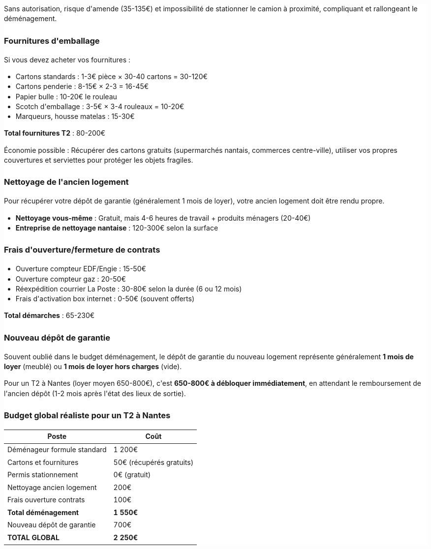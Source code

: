 Sans autorisation, risque d'amende (35-135€) et impossibilité de stationner le camion à proximité, compliquant et rallongeant le déménagement.

### Fournitures d'emballage

Si vous devez acheter vos fournitures :

- Cartons standards : 1-3€ pièce × 30-40 cartons = 30-120€
- Cartons penderie : 8-15€ × 2-3 = 16-45€
- Papier bulle : 10-20€ le rouleau
- Scotch d'emballage : 3-5€ × 3-4 rouleaux = 10-20€
- Marqueurs, housse matelas : 15-30€

**Total fournitures T2** : 80-200€

Économie possible : Récupérer des cartons gratuits (supermarchés nantais, commerces centre-ville), utiliser vos propres couvertures et serviettes pour protéger les objets fragiles.

### Nettoyage de l'ancien logement

Pour récupérer votre dépôt de garantie (généralement 1 mois de loyer), votre ancien logement doit être rendu propre.

- **Nettoyage vous-même** : Gratuit, mais 4-6 heures de travail + produits ménagers (20-40€)
- **Entreprise de nettoyage nantaise** : 120-300€ selon la surface

### Frais d'ouverture/fermeture de contrats

- Ouverture compteur EDF/Engie : 15-50€
- Ouverture compteur gaz : 20-50€
- Réexpédition courrier La Poste : 30-80€ selon la durée (6 ou 12 mois)
- Frais d'activation box internet : 0-50€ (souvent offerts)

**Total démarches** : 65-230€

### Nouveau dépôt de garantie

Souvent oublié dans le budget déménagement, le dépôt de garantie du nouveau logement représente généralement **1 mois de loyer** (meublé) ou **1 mois de loyer hors charges** (vide).

Pour un T2 à Nantes (loyer moyen 650-800€), c'est **650-800€ à débloquer immédiatement**, en attendant le remboursement de l'ancien dépôt (1-2 mois après l'état des lieux de sortie).

### Budget global réaliste pour un T2 à Nantes

| Poste | Coût |
|-------|------|
| Déménageur formule standard | 1 200€ |
| Cartons et fournitures | 50€ (récupérés gratuits) |
| Permis stationnement | 0€ (gratuit) |
| Nettoyage ancien logement | 200€ |
| Frais ouverture contrats | 100€ |
| **Total déménagement** | **1 550€** |
| Nouveau dépôt de garantie | 700€ |
| **TOTAL GLOBAL** | **2 250€** |

